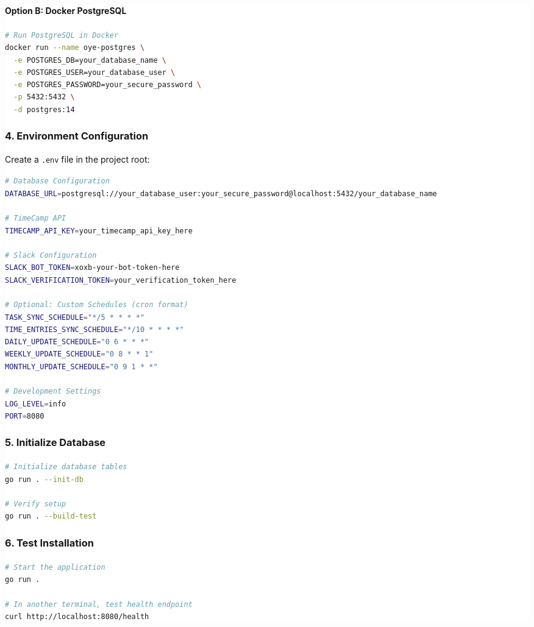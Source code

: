#### Option B: Docker PostgreSQL
```bash
# Run PostgreSQL in Docker
docker run --name oye-postgres \
  -e POSTGRES_DB=your_database_name \
  -e POSTGRES_USER=your_database_user \
  -e POSTGRES_PASSWORD=your_secure_password \
  -p 5432:5432 \
  -d postgres:14
```

### 4. Environment Configuration

Create a `.env` file in the project root:

```bash
# Database Configuration
DATABASE_URL=postgresql://your_database_user:your_secure_password@localhost:5432/your_database_name

# TimeCamp API
TIMECAMP_API_KEY=your_timecamp_api_key_here

# Slack Configuration
SLACK_BOT_TOKEN=xoxb-your-bot-token-here
SLACK_VERIFICATION_TOKEN=your_verification_token_here

# Optional: Custom Schedules (cron format)
TASK_SYNC_SCHEDULE="*/5 * * * *"
TIME_ENTRIES_SYNC_SCHEDULE="*/10 * * * *"
DAILY_UPDATE_SCHEDULE="0 6 * * *"
WEEKLY_UPDATE_SCHEDULE="0 8 * * 1"
MONTHLY_UPDATE_SCHEDULE="0 9 1 * *"

# Development Settings
LOG_LEVEL=info
PORT=8080
```

### 5. Initialize Database

```bash
# Initialize database tables
go run . --init-db

# Verify setup
go run . --build-test
```

### 6. Test Installation

```bash
# Start the application
go run .

# In another terminal, test health endpoint
curl http://localhost:8080/health
```
